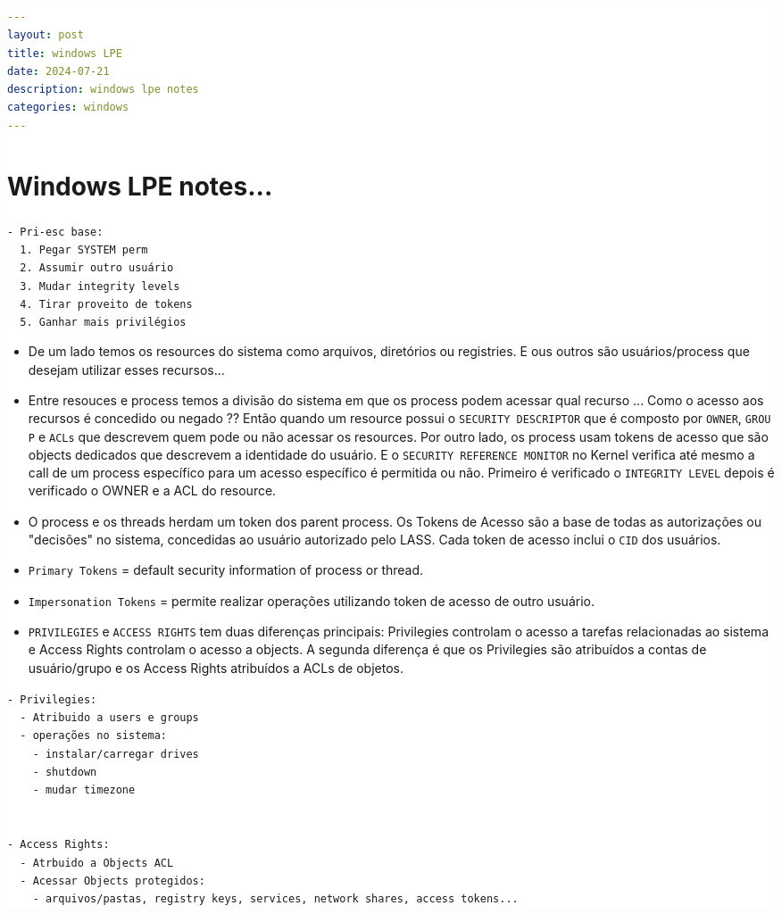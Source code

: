 ```yaml
---
layout: post
title: windows LPE
date: 2024-07-21
description: windows lpe notes
categories: windows
---
```



# Windows LPE notes...

```
- Pri-esc base:
  1. Pegar SYSTEM perm
  2. Assumir outro usuário
  3. Mudar integrity levels
  4. Tirar proveito de tokens
  5. Ganhar mais privilégios  
```

- De um lado temos os resources do sistema como arquivos, diretórios ou registries. E ous outros são usuários/process que desejam utilizar esses recursos...

- Entre resouces e process temos a divisão do sistema em que os process podem acessar qual recurso ... 
Como o acesso aos recursos é concedido ou negado ??
Então quando um resource possui o ```SECURITY DESCRIPTOR``` que é composto por ```OWNER```, ```GROUP``` e ```ACLs``` que descrevem quem pode ou não acessar os resources.
Por outro lado, os process usam tokens de acesso que são objects dedicados que descrevem a identidade do usuário. E o ```SECURITY REFERENCE MONITOR``` no Kernel verifica até mesmo a call de um process específico para um acesso específico é permitida ou não.
Primeiro é verificado o ```INTEGRITY LEVEL``` depois é verificado o OWNER e a ACL do resource.


- O process e os threads herdam um token dos parent process. Os Tokens de Acesso são a base de todas as autorizações ou "decisões" no sistema, concedidas ao usuário autorizado pelo LASS. Cada token de acesso inclui o ```CID``` dos usuários.
 - ```Primary Tokens``` = default security information of process or thread.
 - ```Impersonation Tokens``` = permite realizar operações utilizando token de acesso de outro usuário.

- ```PRIVILEGIES``` e ```ACCESS RIGHTS``` tem duas diferenças principais: Privilegies controlam o acesso a tarefas relacionadas ao sistema e Access Rights controlam o acesso a objects.
A segunda diferença é que os Privilegies são atribuídos a contas de usuário/grupo e os Access Rights atribuídos a ACLs de objetos.

```
- Privilegies:
  - Atribuido a users e groups
  - operações no sistema:
    - instalar/carregar drives
    - shutdown
    - mudar timezone


- Access Rights:
  - Atrbuido a Objects ACL
  - Acessar Objects protegidos:
    - arquivos/pastas, registry keys, services, network shares, access tokens...
```
